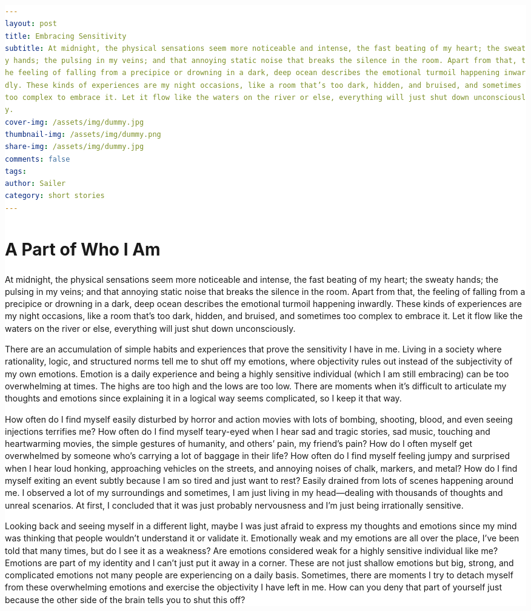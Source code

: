 ```yaml
---
layout: post
title: Embracing Sensitivity 
subtitle: At midnight, the physical sensations seem more noticeable and intense, the fast beating of my heart; the sweaty hands; the pulsing in my veins; and that annoying static noise that breaks the silence in the room. Apart from that, the feeling of falling from a precipice or drowning in a dark, deep ocean describes the emotional turmoil happening inwardly. These kinds of experiences are my night occasions, like a room that’s too dark, hidden, and bruised, and sometimes too complex to embrace it. Let it flow like the waters on the river or else, everything will just shut down unconsciously. 
cover-img: /assets/img/dummy.jpg
thumbnail-img: /assets/img/dummy.png
share-img: /assets/img/dummy.jpg
comments: false
tags: 
author: Sailer
category: short stories
---
```


# A Part of Who I Am

At midnight, the physical sensations seem more noticeable and intense, the fast beating of my heart; the sweaty hands; the pulsing in my veins; and that annoying static noise that breaks the silence in the room. Apart from that, the feeling of falling from a precipice or drowning in a dark, deep ocean describes the emotional turmoil happening inwardly. These kinds of experiences are my night occasions, like a room that’s too dark, hidden, and bruised, and sometimes too complex to embrace it. Let it flow like the waters on the river or else, everything will just shut down unconsciously. 

There are an accumulation of simple habits and experiences that prove the sensitivity I have in me. Living in a society where rationality, logic, and structured norms tell me to shut off my emotions, where objectivity rules out instead of the subjectivity of my own emotions. Emotion is a daily experience and being a highly sensitive individual (which I am still embracing) can be too overwhelming at times. The highs are too high and the lows are too low. There are moments when it’s difficult to articulate my thoughts and emotions since explaining it in a logical way seems complicated, so I keep it that way. 

How often do I find myself easily disturbed by horror and action movies with lots of bombing, shooting, blood, and even seeing injections terrifies me? How often do I find myself teary-eyed when I hear sad and tragic stories, sad music, touching and heartwarming movies, the simple gestures of humanity, and others’ pain, my friend’s pain? How do I often myself get overwhelmed by someone who’s carrying a lot of baggage in their life? How often do I find myself feeling jumpy and surprised when I hear loud honking, approaching vehicles on the streets, and annoying noises of chalk, markers, and metal? How do I find myself exiting an event subtly because I am so tired and just want to rest? Easily drained from lots of scenes happening around me. I observed a lot of my surroundings and sometimes, I am just living in my head—dealing with thousands of thoughts and unreal scenarios. At first, I concluded that it was just probably nervousness and I’m just being irrationally sensitive.  

Looking back and seeing myself in a different light, maybe I was just afraid to express my thoughts and emotions since my mind was thinking that people wouldn’t understand it or validate it. Emotionally weak and my emotions are all over the place, I’ve been told that many times, but do I see it as a weakness? Are emotions considered weak for a highly sensitive individual like me? Emotions are part of my identity and I can’t just put it away in a corner. These are not just shallow emotions but big, strong, and complicated emotions not many people are experiencing on a daily basis. Sometimes, there are moments I try to detach myself from these overwhelming emotions and exercise the objectivity I have left in me. How can you deny that part of yourself just because the other side of the brain tells you to shut this off? 

